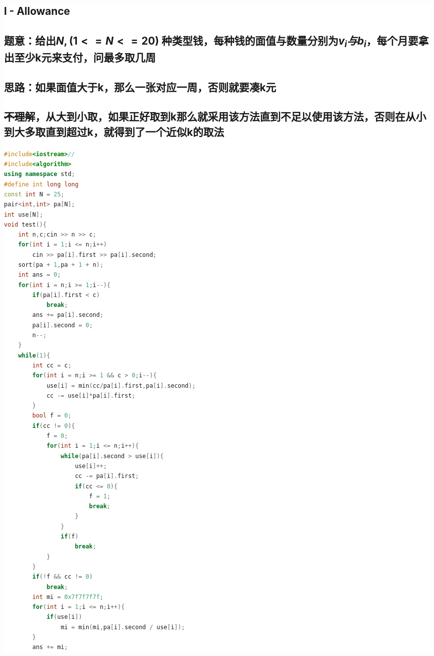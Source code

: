 ## I - Allowance

## 题意：给出$N,(1 <= N <= 20)$ 种类型钱，每种钱的面值与数量分别为$v_i与b_i$，每个月要拿出至少k元来支付，问最多取几周

## 思路：如果面值大于k，那么一张对应一周，否则就要凑k元

## ~~不理解~~，从大到小取，如果正好取到k那么就采用该方法直到不足以使用该方法，否则在从小到大多取直到超过k，就得到了一个近似k的取法

```c++
#include<iostream>//
#include<algorithm>
using namespace std;
#define int long long
const int N = 25;
pair<int,int> pa[N];
int use[N];
void test(){
	int n,c;cin >> n >> c;
	for(int i = 1;i <= n;i++)
		cin >> pa[i].first >> pa[i].second;
	sort(pa + 1,pa + 1 + n);
	int ans = 0;
	for(int i = n;i >= 1;i--){
		if(pa[i].first < c)
			break;
		ans += pa[i].second;
		pa[i].second = 0;
		n--;
	}
	while(1){
		int cc = c;
		for(int i = n;i >= 1 && c > 0;i--){
			use[i] = min(cc/pa[i].first,pa[i].second);
			cc -= use[i]*pa[i].first;
		}
		bool f = 0;
		if(cc != 0){
			f = 0;
			for(int i = 1;i <= n;i++){
				while(pa[i].second > use[i]){
					use[i]++;
					cc -= pa[i].first;
					if(cc <= 0){
						f = 1;
						break;
					}
				}
				if(f)
					break;
			}
		}
		if(!f && cc != 0)
			break;
		int mi = 0x7f7f7f7f;
		for(int i = 1;i <= n;i++){
			if(use[i])
				mi = min(mi,pa[i].second / use[i]);
		}
		ans += mi;
```